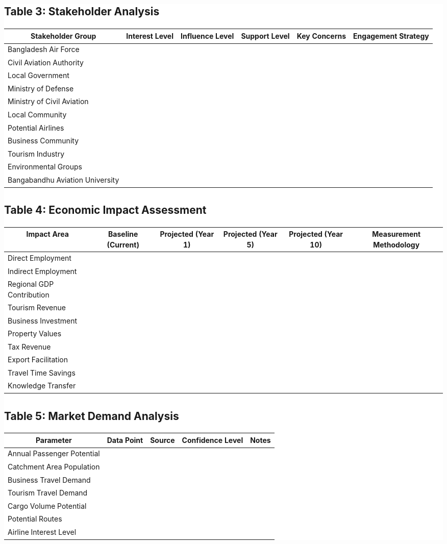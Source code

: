 ## Table 3: Stakeholder Analysis

| Stakeholder Group | Interest Level | Influence Level | Support Level | Key Concerns | Engagement Strategy |
|-------------------|---------------|-----------------|---------------|--------------|---------------------|
| Bangladesh Air Force |  |  |  |  |  |
| Civil Aviation Authority |  |  |  |  |  |
| Local Government |  |  |  |  |  |
| Ministry of Defense |  |  |  |  |  |
| Ministry of Civil Aviation |  |  |  |  |  |
| Local Community |  |  |  |  |  |
| Potential Airlines |  |  |  |  |  |
| Business Community |  |  |  |  |  |
| Tourism Industry |  |  |  |  |  |
| Environmental Groups |  |  |  |  |  |
| Bangabandhu Aviation University |  |  |  |  |  |

## Table 4: Economic Impact Assessment

| Impact Area | Baseline (Current) | Projected (Year 1) | Projected (Year 5) | Projected (Year 10) | Measurement Methodology |
|-------------|-------------------|-------------------|-------------------|---------------------|-------------------------|
| Direct Employment |  |  |  |  |  |
| Indirect Employment |  |  |  |  |  |
| Regional GDP Contribution |  |  |  |  |  |
| Tourism Revenue |  |  |  |  |  |
| Business Investment |  |  |  |  |  |
| Property Values |  |  |  |  |  |
| Tax Revenue |  |  |  |  |  |
| Export Facilitation |  |  |  |  |  |
| Travel Time Savings |  |  |  |  |  |
| Knowledge Transfer |  |  |  |  |  |

## Table 5: Market Demand Analysis

| Parameter | Data Point | Source | Confidence Level | Notes |
|-----------|-----------|--------|-----------------|-------|
| Annual Passenger Potential |  |  |  |  |
| Catchment Area Population |  |  |  |  |
| Business Travel Demand |  |  |  |  |
| Tourism Travel Demand |  |  |  |  |
| Cargo Volume Potential |  |  |  |  |
| Potential Routes |  |  |  |  |
| Airline Interest Level |  |  |  |  |